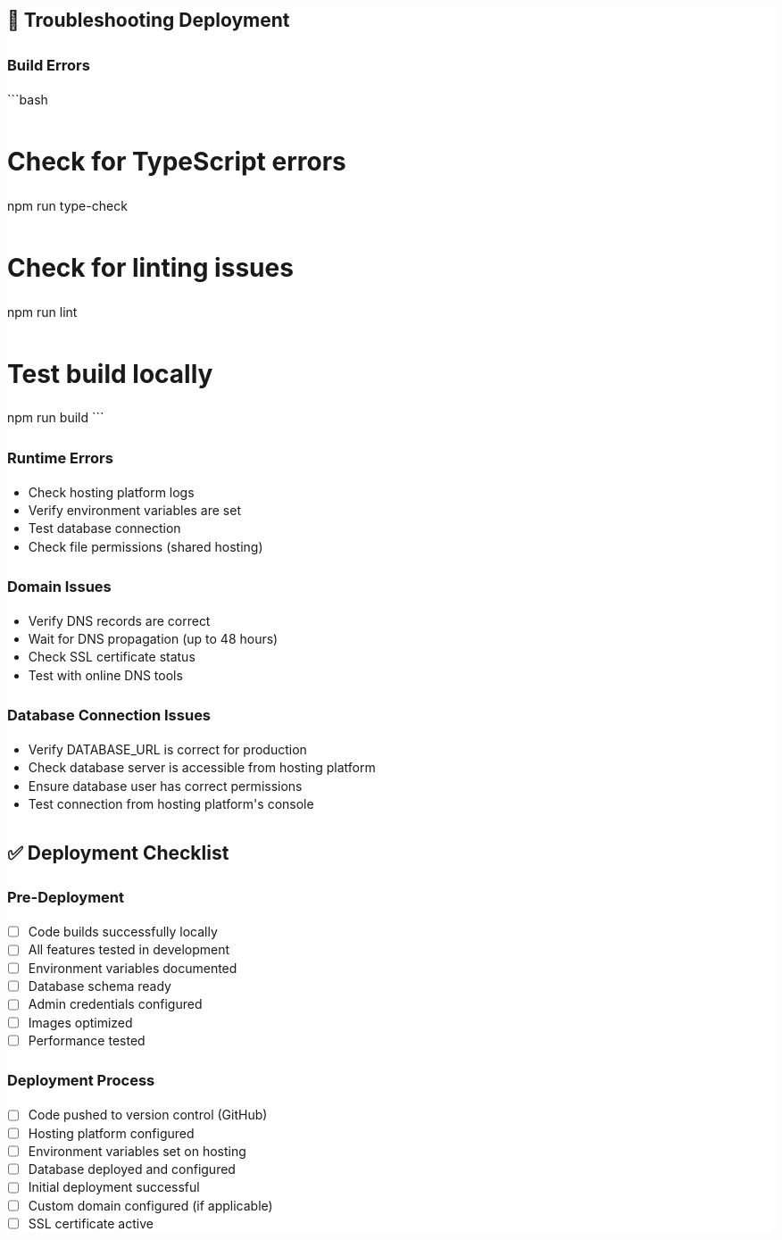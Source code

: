 ## 🚨 Troubleshooting Deployment

### Build Errors
\`\`\`bash
# Check for TypeScript errors
npm run type-check

# Check for linting issues
npm run lint

# Test build locally
npm run build
\`\`\`

### Runtime Errors
- Check hosting platform logs
- Verify environment variables are set
- Test database connection
- Check file permissions (shared hosting)

### Domain Issues
- Verify DNS records are correct
- Wait for DNS propagation (up to 48 hours)
- Check SSL certificate status
- Test with online DNS tools

### Database Connection Issues
- Verify DATABASE_URL is correct for production
- Check database server is accessible from hosting platform
- Ensure database user has correct permissions
- Test connection from hosting platform's console

## ✅ Deployment Checklist

### Pre-Deployment
- [ ] Code builds successfully locally
- [ ] All features tested in development
- [ ] Environment variables documented
- [ ] Database schema ready
- [ ] Admin credentials configured
- [ ] Images optimized
- [ ] Performance tested

### Deployment Process
- [ ] Code pushed to version control (GitHub)
- [ ] Hosting platform configured
- [ ] Environment variables set on hosting
- [ ] Database deployed and configured
- [ ] Initial deployment successful
- [ ] Custom domain configured (if applicable)
- [ ] SSL certificate active
